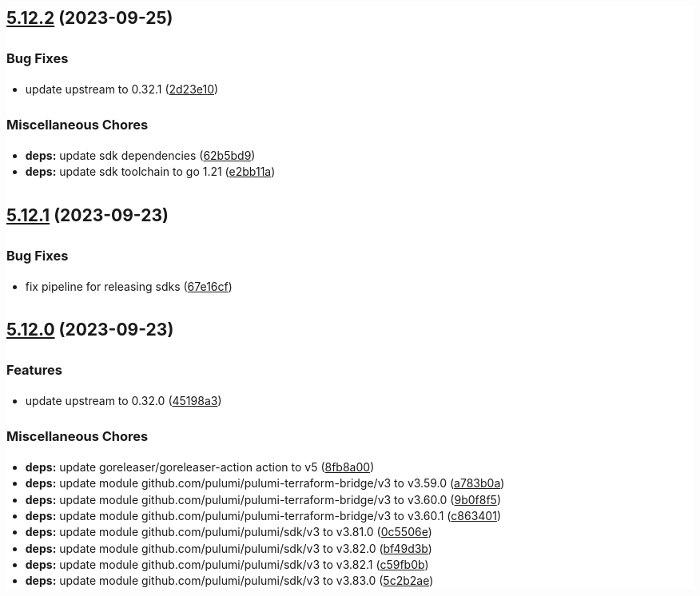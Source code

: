 ## [5.12.2](https://github.com/muhlba91/pulumi-proxmoxve/compare/v5.12.1...v5.12.2) (2023-09-25)


### Bug Fixes

* update upstream to 0.32.1 ([2d23e10](https://github.com/muhlba91/pulumi-proxmoxve/commit/2d23e1077055e4a77fc5688a8b7685b13e65ee0a))


### Miscellaneous Chores

* **deps:** update sdk dependencies ([62b5bd9](https://github.com/muhlba91/pulumi-proxmoxve/commit/62b5bd9a68ef7e10186484886137a96cce49c7f9))
* **deps:** update sdk toolchain to go 1.21 ([e2bb11a](https://github.com/muhlba91/pulumi-proxmoxve/commit/e2bb11a2b34502c3c9e90c580d83844dff4b5384))

## [5.12.1](https://github.com/muhlba91/pulumi-proxmoxve/compare/v5.12.0...v5.12.1) (2023-09-23)


### Bug Fixes

* fix pipeline for releasing sdks ([67e16cf](https://github.com/muhlba91/pulumi-proxmoxve/commit/67e16cfed902fe070a262b514a3ca1fd6f2e3c5b))

## [5.12.0](https://github.com/muhlba91/pulumi-proxmoxve/compare/v5.11.1...v5.12.0) (2023-09-23)


### Features

* update upstream to 0.32.0 ([45198a3](https://github.com/muhlba91/pulumi-proxmoxve/commit/45198a362dcfccbb69729103858be648e3aee155))


### Miscellaneous Chores

* **deps:** update goreleaser/goreleaser-action action to v5 ([8fb8a00](https://github.com/muhlba91/pulumi-proxmoxve/commit/8fb8a0086aa756e483ceebbaa849b1a40843ad6a))
* **deps:** update module github.com/pulumi/pulumi-terraform-bridge/v3 to v3.59.0 ([a783b0a](https://github.com/muhlba91/pulumi-proxmoxve/commit/a783b0a5d8a54c91edff2a13f79967ebf3911f0b))
* **deps:** update module github.com/pulumi/pulumi-terraform-bridge/v3 to v3.60.0 ([9b0f8f5](https://github.com/muhlba91/pulumi-proxmoxve/commit/9b0f8f5f8f803fe4f1f3d67600c12c33c9390149))
* **deps:** update module github.com/pulumi/pulumi-terraform-bridge/v3 to v3.60.1 ([c863401](https://github.com/muhlba91/pulumi-proxmoxve/commit/c863401e49b8a5c83d529c333689fdb40f5ba69b))
* **deps:** update module github.com/pulumi/pulumi/sdk/v3 to v3.81.0 ([0c5506e](https://github.com/muhlba91/pulumi-proxmoxve/commit/0c5506e2ea8ef90da7342cf762f824869ebc2a5c))
* **deps:** update module github.com/pulumi/pulumi/sdk/v3 to v3.82.0 ([bf49d3b](https://github.com/muhlba91/pulumi-proxmoxve/commit/bf49d3becb009b85bad182e9ea367d2d6664cb92))
* **deps:** update module github.com/pulumi/pulumi/sdk/v3 to v3.82.1 ([c59fb0b](https://github.com/muhlba91/pulumi-proxmoxve/commit/c59fb0b917685f18c9b9c43cc32cba44cc3dedaa))
* **deps:** update module github.com/pulumi/pulumi/sdk/v3 to v3.83.0 ([5c2b2ae](https://github.com/muhlba91/pulumi-proxmoxve/commit/5c2b2ae5617ff74d71c8f8630124c45d0beb1ce4))
